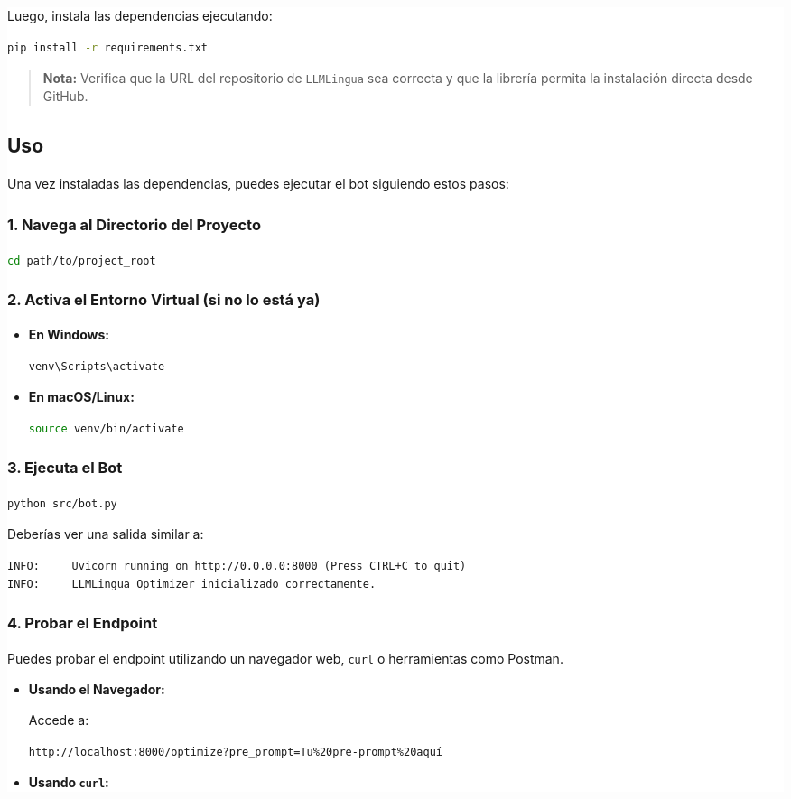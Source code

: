 Luego, instala las dependencias ejecutando:

```bash
pip install -r requirements.txt
```

> **Nota:** Verifica que la URL del repositorio de `LLMLingua` sea correcta y que la librería permita la instalación directa desde GitHub.

## Uso

Una vez instaladas las dependencias, puedes ejecutar el bot siguiendo estos pasos:

### 1. Navega al Directorio del Proyecto

```bash
cd path/to/project_root
```

### 2. Activa el Entorno Virtual (si no lo está ya)

- **En Windows:**

  ```bash
  venv\Scripts\activate
  ```

- **En macOS/Linux:**

  ```bash
  source venv/bin/activate
  ```

### 3. Ejecuta el Bot

```bash
python src/bot.py
```

Deberías ver una salida similar a:

```plaintext
INFO:     Uvicorn running on http://0.0.0.0:8000 (Press CTRL+C to quit)
INFO:     LLMLingua Optimizer inicializado correctamente.
```

### 4. Probar el Endpoint

Puedes probar el endpoint utilizando un navegador web, `curl` o herramientas como Postman.

- **Usando el Navegador:**

  Accede a:

  ```
  http://localhost:8000/optimize?pre_prompt=Tu%20pre-prompt%20aquí
  ```

- **Usando `curl`:**
